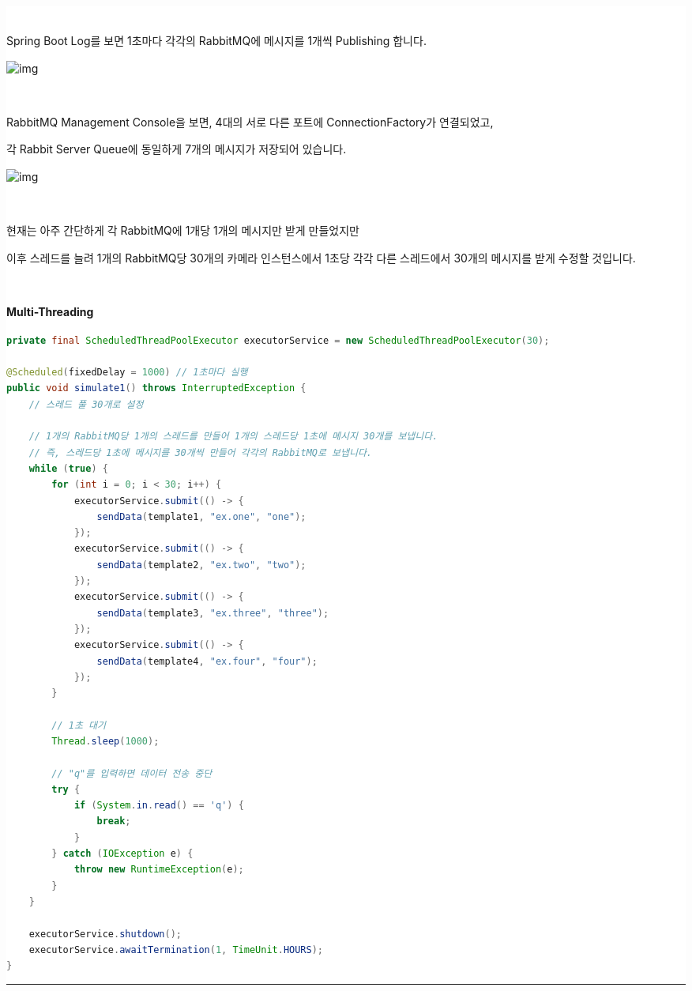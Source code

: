 <br>

Spring Boot Log를 보면 1초마다 각각의  RabbitMQ에 메시지를 1개씩 Publishing 합니다.

![img](https://raw.githubusercontent.com/spacedustz/Obsidian-Image-Server/main/img2/simulator-log.png)

<br>

RabbitMQ Management Console을 보면, 4대의 서로 다른 포트에 ConnectionFactory가 연결되었고,

각 Rabbit Server Queue에 동일하게 7개의 메시지가 저장되어 있습니다.

![img](https://raw.githubusercontent.com/spacedustz/Obsidian-Image-Server/main/img2/simulator-queue.png)

<br>

현재는 아주 간단하게 각 RabbitMQ에 1개당 1개의 메시지만 받게 만들었지만

이후 스레드를 늘려 1개의 RabbitMQ당 30개의 카메라 인스턴스에서 1초당 각각 다른 스레드에서 30개의 메시지를 받게 수정할 것입니다.

<br>

**Multi-Threading**

```java
private final ScheduledThreadPoolExecutor executorService = new ScheduledThreadPoolExecutor(30);  
  
@Scheduled(fixedDelay = 1000) // 1초마다 실행  
public void simulate1() throws InterruptedException {  
    // 스레드 풀 30개로 설정  
  
    // 1개의 RabbitMQ당 1개의 스레드를 만들어 1개의 스레드당 1초에 메시지 30개를 보냅니다.  
    // 즉, 스레드당 1초에 메시지를 30개씩 만들어 각각의 RabbitMQ로 보냅니다.  
    while (true) {  
        for (int i = 0; i < 30; i++) {  
            executorService.submit(() -> {  
                sendData(template1, "ex.one", "one");  
            });  
            executorService.submit(() -> {  
                sendData(template2, "ex.two", "two");  
            });  
            executorService.submit(() -> {  
                sendData(template3, "ex.three", "three");  
            });  
            executorService.submit(() -> {  
                sendData(template4, "ex.four", "four");  
            });  
        }  
  
        // 1초 대기  
        Thread.sleep(1000);  
  
        // "q"를 입력하면 데이터 전송 중단  
        try {  
            if (System.in.read() == 'q') {  
                break;  
            }  
        } catch (IOException e) {  
            throw new RuntimeException(e);  
        }  
    }  
  
    executorService.shutdown();  
    executorService.awaitTermination(1, TimeUnit.HOURS);  
}
```

---